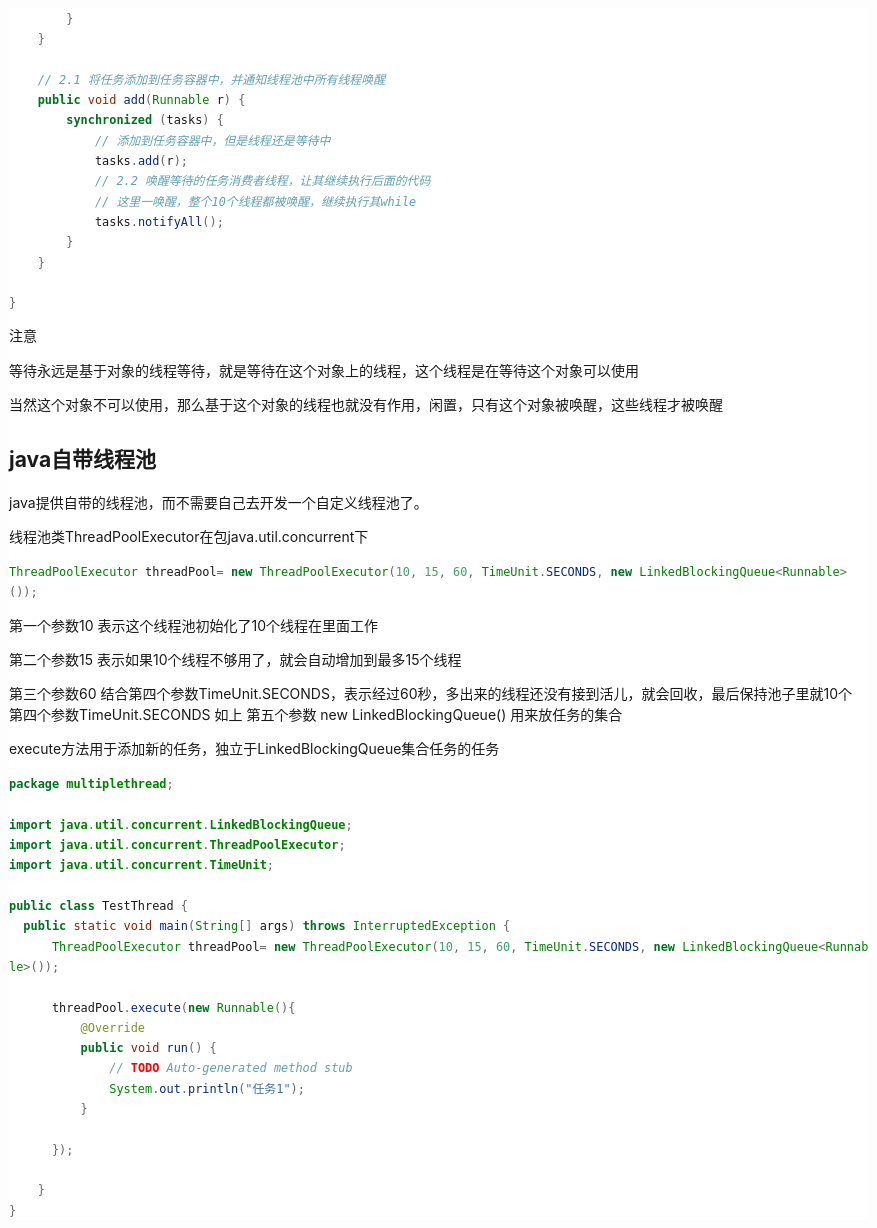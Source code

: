 ```java
        }
    }

    // 2.1 将任务添加到任务容器中，并通知线程池中所有线程唤醒
    public void add(Runnable r) {
        synchronized (tasks) {
            // 添加到任务容器中，但是线程还是等待中
            tasks.add(r);
            // 2.2 唤醒等待的任务消费者线程，让其继续执行后面的代码
            // 这里一唤醒，整个10个线程都被唤醒，继续执行其while
            tasks.notifyAll();
        }
    }

}
```

注意

等待永远是基于对象的线程等待，就是等待在这个对象上的线程，这个线程是在等待这个对象可以使用

当然这个对象不可以使用，那么基于这个对象的线程也就没有作用，闲置，只有这个对象被唤醒，这些线程才被唤醒

## java自带线程池

java提供自带的线程池，而不需要自己去开发一个自定义线程池了。

线程池类ThreadPoolExecutor在包java.util.concurrent下

```java
ThreadPoolExecutor threadPool= new ThreadPoolExecutor(10, 15, 60, TimeUnit.SECONDS, new LinkedBlockingQueue<Runnable>());
```

第一个参数10 表示这个线程池初始化了10个线程在里面工作

第二个参数15 表示如果10个线程不够用了，就会自动增加到最多15个线程

第三个参数60 结合第四个参数TimeUnit.SECONDS，表示经过60秒，多出来的线程还没有接到活儿，就会回收，最后保持池子里就10个
第四个参数TimeUnit.SECONDS 如上
第五个参数 new LinkedBlockingQueue() 用来放任务的集合

execute方法用于添加新的任务，独立于LinkedBlockingQueue集合任务的任务

```java
package multiplethread;

import java.util.concurrent.LinkedBlockingQueue;
import java.util.concurrent.ThreadPoolExecutor;
import java.util.concurrent.TimeUnit;

public class TestThread {
  public static void main(String[] args) throws InterruptedException {
      ThreadPoolExecutor threadPool= new ThreadPoolExecutor(10, 15, 60, TimeUnit.SECONDS, new LinkedBlockingQueue<Runnable>());

      threadPool.execute(new Runnable(){
          @Override
          public void run() {
              // TODO Auto-generated method stub
              System.out.println("任务1");
          }

      });
   
	}
}
```